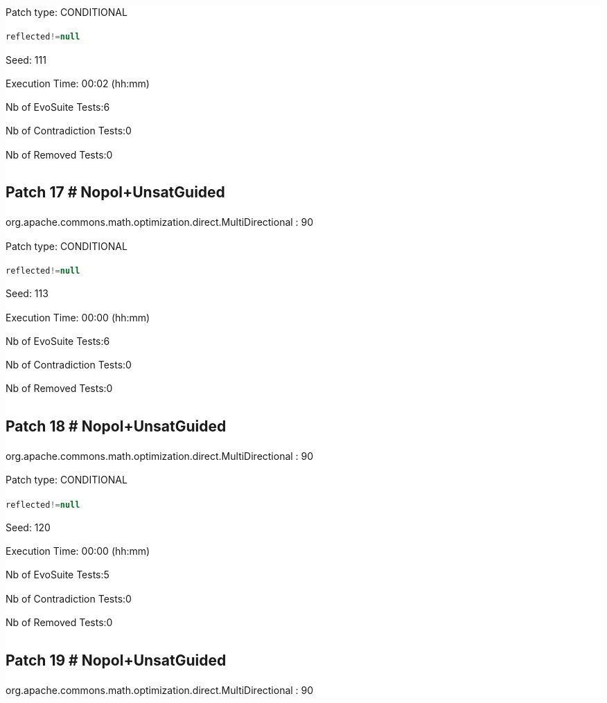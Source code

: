 Patch type: CONDITIONAL

```Java
reflected!=null
```

Seed: 111

Execution Time: 00:02 (hh:mm)

Nb of EvoSuite Tests:6

Nb of Contradiction Tests:0

Nb of Removed Tests:0


## Patch 17 # Nopol+UnsatGuided 

org.apache.commons.math.optimization.direct.MultiDirectional : 90

Patch type: CONDITIONAL

```Java
reflected!=null
```

Seed: 113

Execution Time: 00:00 (hh:mm)

Nb of EvoSuite Tests:6

Nb of Contradiction Tests:0

Nb of Removed Tests:0


## Patch 18 # Nopol+UnsatGuided 

org.apache.commons.math.optimization.direct.MultiDirectional : 90

Patch type: CONDITIONAL

```Java
reflected!=null
```

Seed: 120

Execution Time: 00:00 (hh:mm)

Nb of EvoSuite Tests:5

Nb of Contradiction Tests:0

Nb of Removed Tests:0


## Patch 19 # Nopol+UnsatGuided 

org.apache.commons.math.optimization.direct.MultiDirectional : 90
